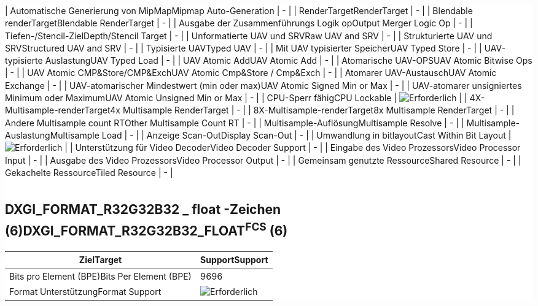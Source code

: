 | <span data-ttu-id="090f0-469">Automatische Generierung von MipMap</span><span class="sxs-lookup"><span data-stu-id="090f0-469">Mipmap Auto-Generation</span></span> | \- |
| <span data-ttu-id="090f0-470">RenderTarget</span><span class="sxs-lookup"><span data-stu-id="090f0-470">RenderTarget</span></span> | \- |
| <span data-ttu-id="090f0-471">Blendable renderTarget</span><span class="sxs-lookup"><span data-stu-id="090f0-471">Blendable RenderTarget</span></span> | \- |
| <span data-ttu-id="090f0-472">Ausgabe der Zusammenführungs Logik op</span><span class="sxs-lookup"><span data-stu-id="090f0-472">Output Merger Logic Op</span></span> | \- |
| <span data-ttu-id="090f0-473">Tiefen-/Stencil-Ziel</span><span class="sxs-lookup"><span data-stu-id="090f0-473">Depth/Stencil Target</span></span> | \- |
| <span data-ttu-id="090f0-474">Unformatierte UAV und SRV</span><span class="sxs-lookup"><span data-stu-id="090f0-474">Raw UAV and SRV</span></span> | \- |
| <span data-ttu-id="090f0-475">Strukturierte UAV und SRV</span><span class="sxs-lookup"><span data-stu-id="090f0-475">Structured UAV and SRV</span></span> | \- |
| <span data-ttu-id="090f0-476">Typisierte UAV</span><span class="sxs-lookup"><span data-stu-id="090f0-476">Typed UAV</span></span> | \- |
| <span data-ttu-id="090f0-477">Mit UAV typisierter Speicher</span><span class="sxs-lookup"><span data-stu-id="090f0-477">UAV Typed Store</span></span> | \- |
| <span data-ttu-id="090f0-478">UAV-typisierte Auslastung</span><span class="sxs-lookup"><span data-stu-id="090f0-478">UAV Typed Load</span></span> | \- |
| <span data-ttu-id="090f0-479">UAV Atomic Add</span><span class="sxs-lookup"><span data-stu-id="090f0-479">UAV Atomic Add</span></span> | \- |
| <span data-ttu-id="090f0-480">Atomarische UAV-OPS</span><span class="sxs-lookup"><span data-stu-id="090f0-480">UAV Atomic Bitwise Ops</span></span> | \- |
| <span data-ttu-id="090f0-481">UAV Atomic CMP&Store/CMP&Exch</span><span class="sxs-lookup"><span data-stu-id="090f0-481">UAV Atomic Cmp&Store / Cmp&Exch</span></span> | \- |
| <span data-ttu-id="090f0-482">Atomarer UAV-Austausch</span><span class="sxs-lookup"><span data-stu-id="090f0-482">UAV Atomic Exchange</span></span> | \- |
| <span data-ttu-id="090f0-483">UAV-atomarischer Mindestwert (min oder max)</span><span class="sxs-lookup"><span data-stu-id="090f0-483">UAV Atomic Signed Min or Max</span></span> | \- |
| <span data-ttu-id="090f0-484">UAV-atomarer unsigniertes Minimum oder Maximum</span><span class="sxs-lookup"><span data-stu-id="090f0-484">UAV Atomic Unsigned Min or Max</span></span> | \- |
| <span data-ttu-id="090f0-485">CPU-Sperr fähig</span><span class="sxs-lookup"><span data-stu-id="090f0-485">CPU Lockable</span></span> | ![Erforderlich](images/letter-r.jpg) |
| <span data-ttu-id="090f0-487">4X-Multisample-renderTarget</span><span class="sxs-lookup"><span data-stu-id="090f0-487">4x Multisample RenderTarget</span></span> | \- |
| <span data-ttu-id="090f0-488">8X-Multisample-renderTarget</span><span class="sxs-lookup"><span data-stu-id="090f0-488">8x Multisample RenderTarget</span></span> | \- |
| <span data-ttu-id="090f0-489">Andere Multisample count RT</span><span class="sxs-lookup"><span data-stu-id="090f0-489">Other Multisample Count RT</span></span> | \- |
| <span data-ttu-id="090f0-490">Multisample-Auflösung</span><span class="sxs-lookup"><span data-stu-id="090f0-490">Multisample Resolve</span></span> | \- |
| <span data-ttu-id="090f0-491">Multisample-Auslastung</span><span class="sxs-lookup"><span data-stu-id="090f0-491">Multisample Load</span></span> | \- |
| <span data-ttu-id="090f0-492">Anzeige Scan-Out</span><span class="sxs-lookup"><span data-stu-id="090f0-492">Display Scan-Out</span></span> | \- |
| <span data-ttu-id="090f0-493">Umwandlung in bitlayout</span><span class="sxs-lookup"><span data-stu-id="090f0-493">Cast Within Bit Layout</span></span> | ![Erforderlich](images/letter-r.jpg) |
| <span data-ttu-id="090f0-495">Unterstützung für Video Decoder</span><span class="sxs-lookup"><span data-stu-id="090f0-495">Video Decoder Support</span></span> | \- |
| <span data-ttu-id="090f0-496">Eingabe des Video Prozessors</span><span class="sxs-lookup"><span data-stu-id="090f0-496">Video Processor Input</span></span> | \- |
| <span data-ttu-id="090f0-497">Ausgabe des Video Prozessors</span><span class="sxs-lookup"><span data-stu-id="090f0-497">Video Processor Output</span></span> | \- |
| <span data-ttu-id="090f0-498">Gemeinsam genutzte Ressource</span><span class="sxs-lookup"><span data-stu-id="090f0-498">Shared Resource</span></span> | \- |
| <span data-ttu-id="090f0-499">Gekachelte Ressource</span><span class="sxs-lookup"><span data-stu-id="090f0-499">Tiled Resource</span></span> | \- |

## <a name="dxgi_format_r32g32b32_floatsupfcssup-6"></a><span data-ttu-id="090f0-500">DXGI_FORMAT_R32G32B32 \_ float<sup></sup> -Zeichen (6)</span><span class="sxs-lookup"><span data-stu-id="090f0-500">DXGI_FORMAT_R32G32B32\_FLOAT<sup>FCS</sup> (6)</span></span>
| <span data-ttu-id="090f0-501">Ziel</span><span class="sxs-lookup"><span data-stu-id="090f0-501">Target</span></span> | <span data-ttu-id="090f0-502">Support</span><span class="sxs-lookup"><span data-stu-id="090f0-502">Support</span></span> |
| - | - |
| <span data-ttu-id="090f0-503">Bits pro Element (BPE)</span><span class="sxs-lookup"><span data-stu-id="090f0-503">Bits Per Element (BPE)</span></span> | <span data-ttu-id="090f0-504">96</span><span class="sxs-lookup"><span data-stu-id="090f0-504">96</span></span> |
| <span data-ttu-id="090f0-505">Format Unterstützung</span><span class="sxs-lookup"><span data-stu-id="090f0-505">Format Support</span></span> | ![Erforderlich](images/letter-r.jpg) |